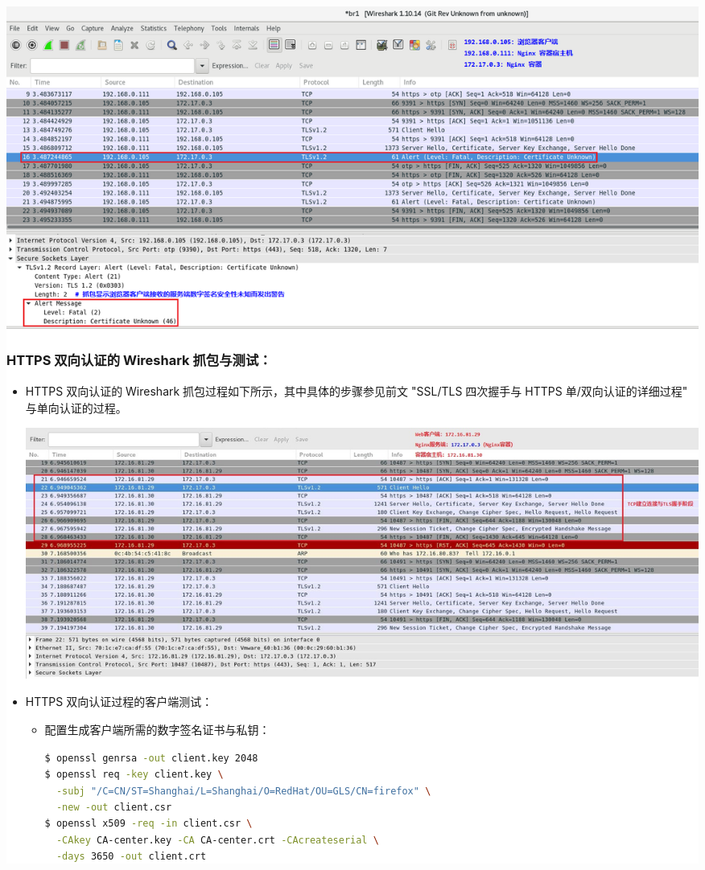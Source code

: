   ![](https://github.com/Alberthua-Perl/tech-docs/blob/master/images/ssl-tls-handshake-https-auth/https-single-auth-chrome-error-2.png) 

### HTTPS 双向认证的 Wireshark 抓包与测试：

- HTTPS 双向认证的 Wireshark 抓包过程如下所示，其中具体的步骤参见前文 "SSL/TLS 四次握手与 HTTPS 单/双向认证的详细过程" 与单向认证的过程。
  
  ![](https://github.com/Alberthua-Perl/tech-docs/blob/master/images/ssl-tls-handshake-https-auth/wireshark-https-single-progress.png)

- HTTPS 双向认证过程的客户端测试：
  
  - 配置生成客户端所需的数字签名证书与私钥：
    
    ```bash
    $ openssl genrsa -out client.key 2048
    $ openssl req -key client.key \
      -subj "/C=CN/ST=Shanghai/L=Shanghai/O=RedHat/OU=GLS/CN=firefox" \
      -new -out client.csr
    $ openssl x509 -req -in client.csr \
      -CAkey CA-center.key -CA CA-center.crt -CAcreateserial \
      -days 3650 -out client.crt
    ```
  